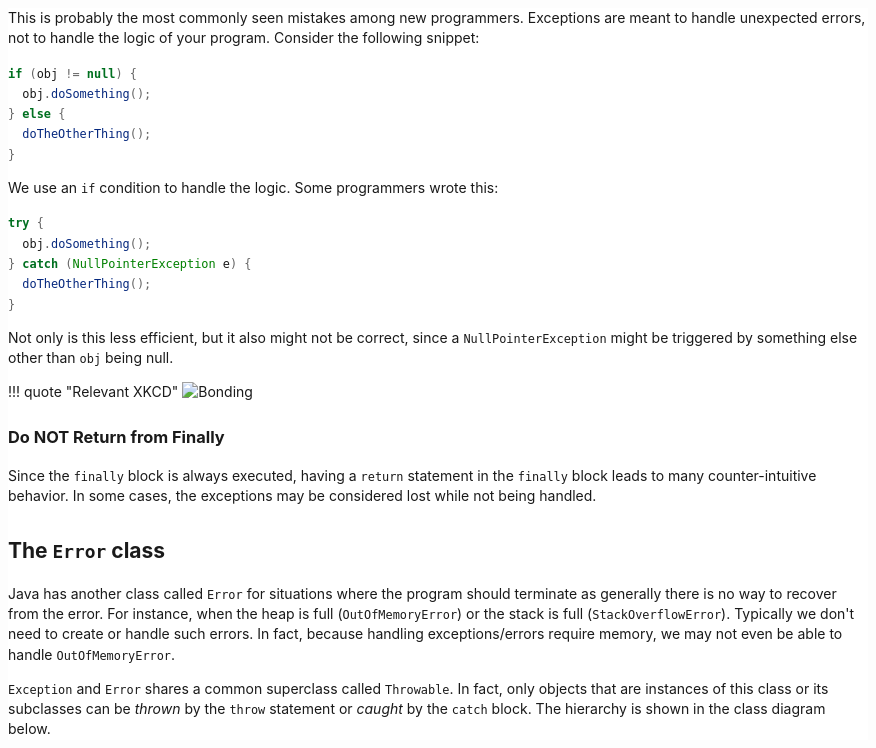 This is probably the most commonly seen mistakes among new programmers.  Exceptions are meant to handle unexpected errors, not to handle the logic of your program.  Consider the following snippet:

```Java
if (obj != null) {
  obj.doSomething();
} else {
  doTheOtherThing();
}
```

We use an `if` condition to handle the logic.  Some programmers wrote this:
```Java
try {
  obj.doSomething();
} catch (NullPointerException e) {
  doTheOtherThing();
}
```

Not only is this less efficient, but it also might not be correct, since a `NullPointerException` might be triggered by something else other than `obj` being null.

!!! quote "Relevant XKCD"
    ![Bonding](https://imgs.xkcd.com/comics/bonding.png)

### Do NOT Return from Finally

Since the `finally` block is always executed, having a `return` statement in the `finally` block leads to many counter-intuitive behavior.  In some cases, the exceptions may be considered lost while not being handled.

## The `Error` class

Java has another class called `Error` for situations where the program should terminate as generally there is no way to recover from the error. For instance, when the heap is full (`OutOfMemoryError`) or the stack is full (`StackOverflowError`).  Typically we don't need to create or handle such errors.  In fact, because handling exceptions/errors require memory, we may not even be able to handle `OutOfMemoryError`.

`Exception` and `Error` shares a common superclass called `Throwable`.  In fact, only objects that are instances of this class or its subclasses can be _thrown_ by the `throw` statement or _caught_ by the `catch` block.  The hierarchy is shown in the class diagram below.
